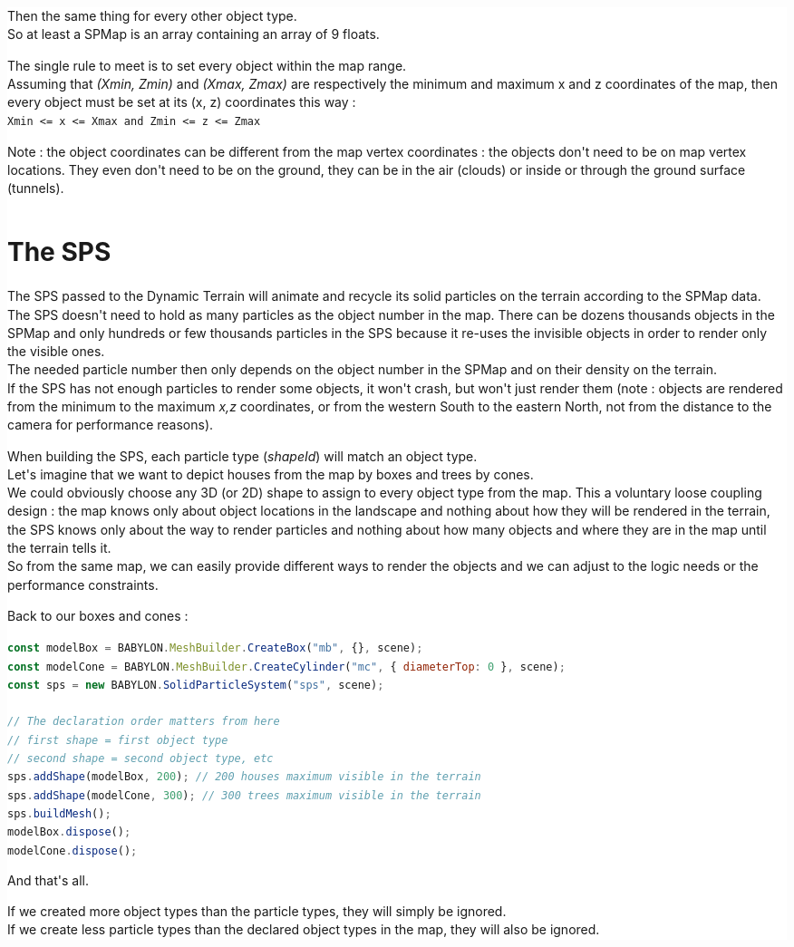 Then the same thing for every other object type.  
So at least a SPMap is an array containing an array of 9 floats.

The single rule to meet is to set every object within the map range.  
Assuming that _(Xmin, Zmin)_ and _(Xmax, Zmax)_ are respectively the minimum and maximum x and z coordinates of the map, then every object must be set at its (x, z) coordinates this way :  
 `Xmin <= x <= Xmax and Zmin <= z <= Zmax`

Note : the object coordinates can be different from the map vertex coordinates : the objects don't need to be on map vertex locations. They even don't need to be on the ground, they can be in the air (clouds) or inside or through the ground surface (tunnels).

# The SPS

The SPS passed to the Dynamic Terrain will animate and recycle its solid particles on the terrain according to the SPMap data.  
The SPS doesn't need to hold as many particles as the object number in the map. There can be dozens thousands objects in the SPMap and only hundreds or few thousands particles in the SPS because it re-uses the invisible objects in order to render only the visible ones.  
The needed particle number then only depends on the object number in the SPMap and on their density on the terrain.  
If the SPS has not enough particles to render some objects, it won't crash, but won't just render them (note : objects are rendered from the minimum to the maximum _x,z_ coordinates, or from the western South to the eastern North, not from the distance to the camera for performance reasons).

When building the SPS, each particle type (_shapeId_) will match an object type.  
Let's imagine that we want to depict houses from the map by boxes and trees by cones.  
We could obviously choose any 3D (or 2D) shape to assign to every object type from the map. This a voluntary loose coupling design : the map knows only about object locations in the landscape and nothing about how they will be rendered in the terrain, the SPS knows only about the way to render particles and nothing about how many objects and where they are in the map until the terrain tells it.  
So from the same map, we can easily provide different ways to render the objects and we can adjust to the logic needs or the performance constraints.

Back to our boxes and cones :

```javascript
const modelBox = BABYLON.MeshBuilder.CreateBox("mb", {}, scene);
const modelCone = BABYLON.MeshBuilder.CreateCylinder("mc", { diameterTop: 0 }, scene);
const sps = new BABYLON.SolidParticleSystem("sps", scene);

// The declaration order matters from here
// first shape = first object type
// second shape = second object type, etc
sps.addShape(modelBox, 200); // 200 houses maximum visible in the terrain
sps.addShape(modelCone, 300); // 300 trees maximum visible in the terrain
sps.buildMesh();
modelBox.dispose();
modelCone.dispose();
```

And that's all.

If we created more object types than the particle types, they will simply be ignored.  
If we create less particle types than the declared object types in the map, they will also be ignored.
